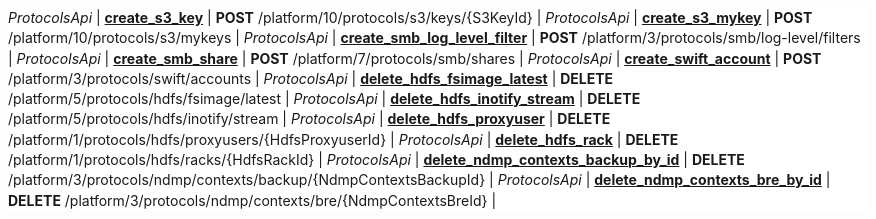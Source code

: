 *ProtocolsApi* | [**create_s3_key**](docs/ProtocolsApi.md#create_s3_key) | **POST** /platform/10/protocols/s3/keys/{S3KeyId} | 
*ProtocolsApi* | [**create_s3_mykey**](docs/ProtocolsApi.md#create_s3_mykey) | **POST** /platform/10/protocols/s3/mykeys | 
*ProtocolsApi* | [**create_smb_log_level_filter**](docs/ProtocolsApi.md#create_smb_log_level_filter) | **POST** /platform/3/protocols/smb/log-level/filters | 
*ProtocolsApi* | [**create_smb_share**](docs/ProtocolsApi.md#create_smb_share) | **POST** /platform/7/protocols/smb/shares | 
*ProtocolsApi* | [**create_swift_account**](docs/ProtocolsApi.md#create_swift_account) | **POST** /platform/3/protocols/swift/accounts | 
*ProtocolsApi* | [**delete_hdfs_fsimage_latest**](docs/ProtocolsApi.md#delete_hdfs_fsimage_latest) | **DELETE** /platform/5/protocols/hdfs/fsimage/latest | 
*ProtocolsApi* | [**delete_hdfs_inotify_stream**](docs/ProtocolsApi.md#delete_hdfs_inotify_stream) | **DELETE** /platform/5/protocols/hdfs/inotify/stream | 
*ProtocolsApi* | [**delete_hdfs_proxyuser**](docs/ProtocolsApi.md#delete_hdfs_proxyuser) | **DELETE** /platform/1/protocols/hdfs/proxyusers/{HdfsProxyuserId} | 
*ProtocolsApi* | [**delete_hdfs_rack**](docs/ProtocolsApi.md#delete_hdfs_rack) | **DELETE** /platform/1/protocols/hdfs/racks/{HdfsRackId} | 
*ProtocolsApi* | [**delete_ndmp_contexts_backup_by_id**](docs/ProtocolsApi.md#delete_ndmp_contexts_backup_by_id) | **DELETE** /platform/3/protocols/ndmp/contexts/backup/{NdmpContextsBackupId} | 
*ProtocolsApi* | [**delete_ndmp_contexts_bre_by_id**](docs/ProtocolsApi.md#delete_ndmp_contexts_bre_by_id) | **DELETE** /platform/3/protocols/ndmp/contexts/bre/{NdmpContextsBreId} | 
